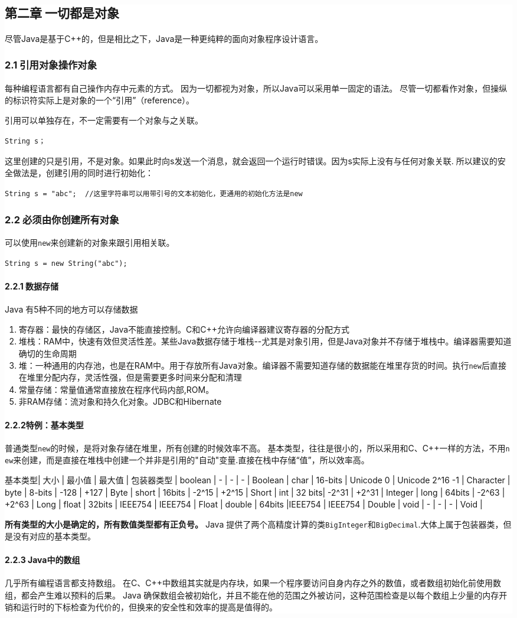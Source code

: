 ## 第二章 一切都是对象
尽管Java是基于C++的，但是相比之下，Java是一种更纯粹的面向对象程序设计语言。

### 2.1 引用对象操作对象 
每种编程语言都有自己操作内存中元素的方式。
因为一切都视为对象，所以Java可以采用单一固定的语法。
尽管一切都看作对象，但操纵的标识符实际上是对象的一个“引用”（reference）。

引用可以单独存在，不一定需要有一个对象与之关联。
```
String s；
```
这里创建的只是引用，不是对象。如果此时向s发送一个消息，就会返回一个运行时错误。因为s实际上没有与任何对象关联.
所以建议的安全做法是，创建引用的同时进行初始化：
```
String s = "abc";  //这里字符串可以用带引号的文本初始化，更通用的初始化方法是new
```


### 2.2 必须由你创建所有对象
可以使用`new`来创建新的对象来跟引用相关联。
```
String s = new String("abc");
```

#### 2.2.1 数据存储
Java 有5种不同的地方可以存储数据
1. 寄存器：最快的存储区，Java不能直接控制。C和C++允许向编译器建议寄存器的分配方式
2. 堆栈：RAM中，快速有效但灵活性差。某些Java数据存储于堆栈--尤其是对象引用，但是Java对象并不存储于堆栈中。编译器需要知道确切的生命周期
3. 堆：一种通用的内存池，也是在RAM中。用于存放所有Java对象。编译器不需要知道存储的数据能在堆里存货的时间。执行`new`后直接在堆里分配内存，灵活性强，但是需要更多时间来分配和清理
4. 常量存储：常量值通常直接放在程序代码内部,ROM。
5. 非RAM存储：流对象和持久化对象。JDBC和Hibernate

#### 2.2.2特例：基本类型
普通类型`new`的时候，是将对象存储在堆里，所有创建的时候效率不高。
基本类型，往往是很小的，所以采用和C、C++一样的方法，不用`new`来创建，而是直接在堆栈中创建一个并非是引用的"自动"变量.直接在栈中存储“值”，所以效率高。

基本类型| 大小 | 最小值 | 最大值 | 包装器类型 |
boolean | - | - | - | Boolean |
char | 16-bits | Unicode 0 | Unicode 2^16 -1 | Character |
byte | 8-bits | -128 | +127 | Byte |
short | 16bits | -2^15 | +2^15 | Short |
int | 32 bits| -2^31 | +2^31 | Integer |
long | 64bits | -2^63  | +2^63 | Long |
float | 32bits | IEEE754 | IEEE754 | Float |
double | 64bits |IEEE754 | IEEE754 | Double |
void | - | - | - | Void |

**所有类型的大小是确定的，所有数值类型都有正负号。**
Java 提供了两个高精度计算的类`BigInteger`和`BigDecimal`.大体上属于包装器类，但是没有对应的基本类型。

#### 2.2.3 Java中的数组
几乎所有编程语言都支持数组。
在C、C++中数组其实就是内存块，如果一个程序要访问自身内存之外的数值，或者数组初始化前使用数组，都会产生难以预料的后果。
Java 确保数组会被初始化，并且不能在他的范围之外被访问，这种范围检查是以每个数组上少量的内存开销和运行时的下标检查为代价的，但换来的安全性和效率的提高是值得的。

